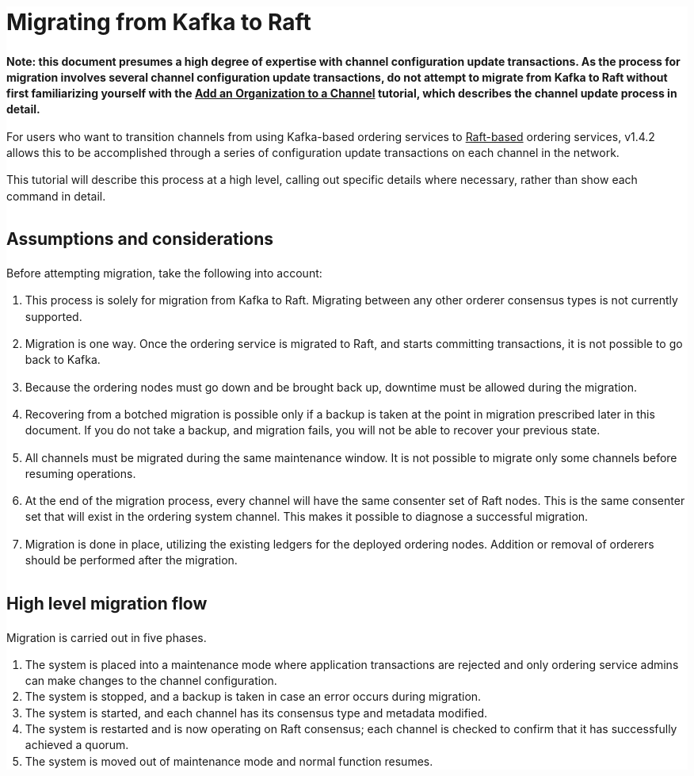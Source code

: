 # Migrating from Kafka to Raft

**Note: this document presumes a high degree of expertise with channel
configuration update transactions. As the process for migration involves
several channel configuration update transactions, do not attempt to migrate
from Kafka to Raft without first familiarizing yourself with the [Add an
Organization to a Channel](channel_update_tutorial.html) tutorial, which
describes the channel update process in detail.**

For users who want to transition channels from using Kafka-based ordering
services to [Raft-based](./orderer/ordering_service.html#Raft) ordering services,
v1.4.2 allows this to be accomplished through a series of configuration update
transactions on each channel in the network.

This tutorial will describe this process at a high level, calling out specific
details where necessary, rather than show each command in detail.

## Assumptions and considerations

Before attempting migration, take the following into account:

1. This process is solely for migration from Kafka to Raft. Migrating between
any other orderer consensus types is not currently supported.

2. Migration is one way. Once the ordering service is migrated to Raft, and
starts committing transactions, it is not possible to go back to Kafka.

3. Because the ordering nodes must go down and be brought back up, downtime must
be allowed during the migration.

4. Recovering from a botched migration is possible only if a backup is taken at
the point in migration prescribed later in this document. If you do not take a
backup, and migration fails, you will not be able to recover your previous state.

5. All channels must be migrated during the same maintenance window. It is not
possible to migrate only some channels before resuming operations.

6. At the end of the migration process, every channel will have the same
consenter set of Raft nodes. This is the same consenter set that will exist in
the ordering system channel. This makes it possible to diagnose a successful
migration.

7. Migration is done in place, utilizing the existing ledgers for the deployed
ordering nodes. Addition or removal of orderers should be performed after the
migration.

## High level migration flow

Migration is carried out in five phases.

1. The system is placed into a maintenance mode where application transactions
   are rejected and only ordering service admins can make changes to the channel
   configuration.
2. The system is stopped, and a backup is taken in case an error occurs during
   migration.
3. The system is started, and each channel has its consensus type and metadata
   modified.
4. The system is restarted and is now operating on Raft consensus; each channel
   is checked to confirm that it has successfully achieved a quorum.
5. The system is moved out of maintenance mode and normal function resumes.
